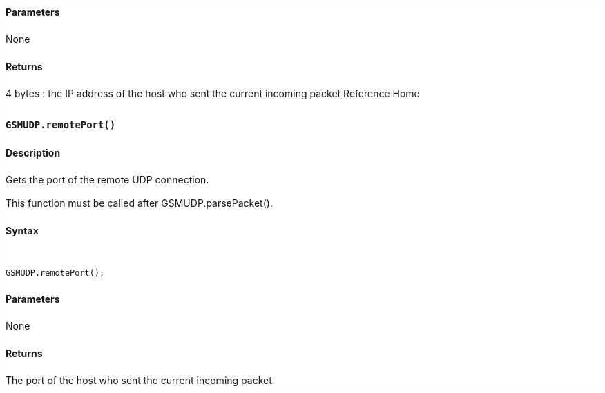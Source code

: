 #### Parameters

None


#### Returns
4 bytes : the IP address of the host who sent the current incoming packet Reference Home

### `GSMUDP.remotePort()`


#### Description

Gets the port of the remote UDP connection.

This function must be called after GSMUDP.parsePacket().


#### Syntax

```

GSMUDP.remotePort();

```

#### Parameters

None


#### Returns
The port of the host who sent the current incoming packet